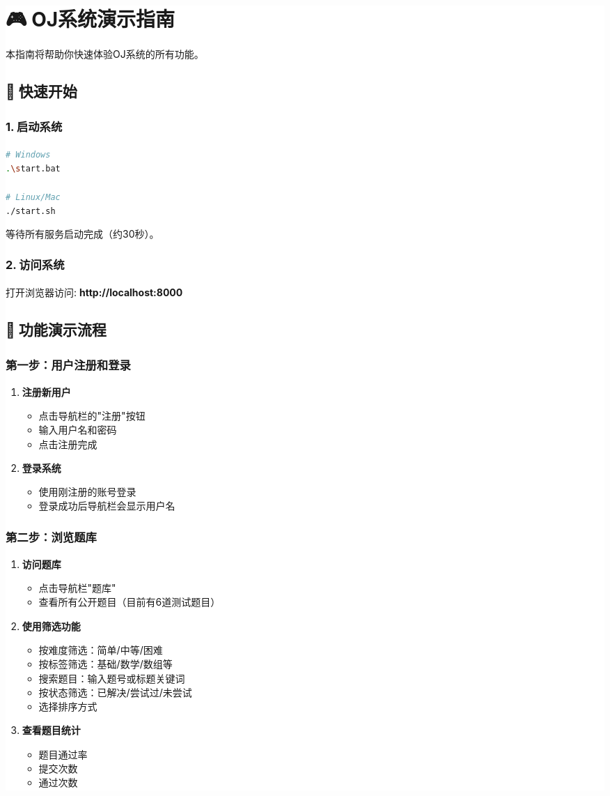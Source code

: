 # 🎮 OJ系统演示指南

本指南将帮助你快速体验OJ系统的所有功能。

## 🚀 快速开始

### 1. 启动系统

```bash
# Windows
.\start.bat

# Linux/Mac  
./start.sh
```

等待所有服务启动完成（约30秒）。

### 2. 访问系统

打开浏览器访问: **http://localhost:8000**

## 🎯 功能演示流程

### 第一步：用户注册和登录

1. **注册新用户**
   - 点击导航栏的"注册"按钮
   - 输入用户名和密码
   - 点击注册完成

2. **登录系统**
   - 使用刚注册的账号登录
   - 登录成功后导航栏会显示用户名

### 第二步：浏览题库

1. **访问题库**
   - 点击导航栏"题库"
   - 查看所有公开题目（目前有6道测试题目）

2. **使用筛选功能**
   - 按难度筛选：简单/中等/困难
   - 按标签筛选：基础/数学/数组等
   - 搜索题目：输入题号或标题关键词
   - 按状态筛选：已解决/尝试过/未尝试
   - 选择排序方式

3. **查看题目统计**
   - 题目通过率
   - 提交次数
   - 通过次数
